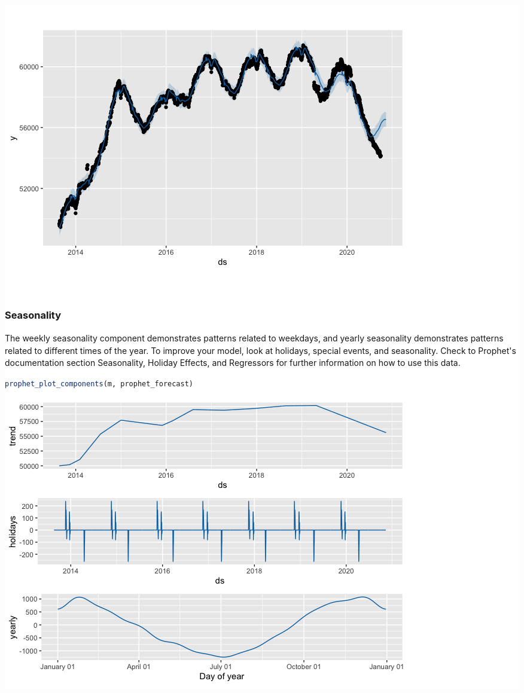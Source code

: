 ![](/images/Prophet-7-1.png)


### Seasonality

The weekly seasonality component demonstrates patterns related to weekdays, and yearly seasonality demonstrates patterns related to different times of the year. To improve your model, look at holidays, special events, and seasonality. Check to Prophet's documentation section Seasonality, Holiday Effects, and Regressors for further information on how to use this data.


```r
prophet_plot_components(m, prophet_forecast)
```

![](/images/Prophet-8-1.png)

